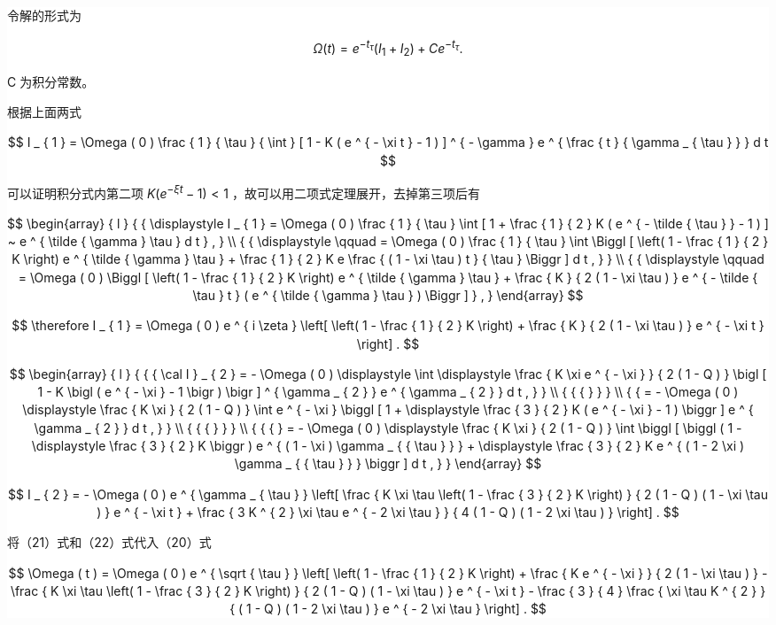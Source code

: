 令解的形式为

$$
\Omega ( t ) = e ^ { - t _ { \tau } } ( I _ { 1 } + I _ { 2 } ) + C e ^ { - t _ { \tau } } .
$$

C 为积分常数。

根据上面两式

$$
I _ { 1 } = \Omega ( 0 ) \frac { 1 } { \tau } { \int } [ 1 - K ( e ^ { - \xi t } - 1 ) ] ^ { - \gamma } e ^ { \frac { t } { \gamma _ { \tau } } } d t
$$

可以证明积分式内第二项 $K ( e ^ { - \xi t } - 1 ) < 1$ ，故可以用二项式定理展开，去掉第三项后有

$$
\begin{array} { l } { { \displaystyle I _ { 1 } = \Omega ( 0 ) \frac { 1 } { \tau } \int [ 1 + \frac { 1 } { 2 } K ( e ^ { - \tilde { \tau } } - 1 ) ] ~ e ^ { \tilde { \gamma } \tau } d t } , }  \\ { { \displaystyle \qquad = \Omega ( 0 ) \frac { 1 } { \tau } \int \Biggl [ \left( 1 - \frac { 1 } { 2 } K \right) e ^ { \tilde { \gamma } \tau } + \frac { 1 } { 2 } K e \frac { ( 1 - \xi \tau ) t } { \tau } \Biggr ] d t , } } \\ { { \displaystyle \qquad = \Omega ( 0 ) \Biggl [ \left( 1 - \frac { 1 } { 2 } K \right) e ^ { \tilde { \gamma } \tau } + \frac { K } { 2 ( 1 - \xi \tau ) } e ^ { - \tilde { \tau } t } ( e ^ { \tilde { \gamma } \tau } ) \Biggr ] } , }  \end{array}
$$

$$
\therefore I _ { 1 } = \Omega ( 0 ) e ^ { i \zeta } \left[ \left( 1 - \frac { 1 } { 2 } K \right) + \frac { K } { 2 ( 1 - \xi \tau ) } e ^ { - \xi t } \right] .
$$

$$
\begin{array} { l } { { { \cal I } _ { 2 } = - \Omega ( 0 ) \displaystyle \int \displaystyle \frac { K \xi e ^ { - \xi } } { 2 ( 1 - Q ) } \bigl [ 1 - K \bigl ( e ^ { - \xi } - 1 \bigr ) \bigr ] ^ { \gamma _ { 2 } } e ^ { \gamma _ { 2 } } d t , } } \\ { { { } } } \\ { { = - \Omega ( 0 ) \displaystyle \frac { K \xi } { 2 ( 1 - Q ) } \int e ^ { - \xi } \biggl [ 1 + \displaystyle \frac { 3 } { 2 } K ( e ^ { - \xi } - 1 ) \biggr ] e ^ { \gamma _ { 2 } } d t , } } \\ { { { } } } \\ { { { } = - \Omega ( 0 ) \displaystyle \frac { K \xi } { 2 ( 1 - Q ) } \int \biggl [ \biggl ( 1 - \displaystyle \frac { 3 } { 2 } K \biggr ) e ^ { ( 1 - \xi ) \gamma _ { { \tau } } } + \displaystyle \frac { 3 } { 2 } K e ^ { ( 1 - 2 \xi ) \gamma _ { { \tau } } } \biggr ] d t , } } \end{array}
$$

$$
I _ { 2 } = - \Omega ( 0 ) e ^ { \gamma _ { \tau } } \left[ \frac { K \xi \tau \left( 1 - \frac { 3 } { 2 } K \right) } { 2 ( 1 - Q ) ( 1 - \xi \tau ) } e ^ { - \xi t } + \frac { 3 K ^ { 2 } \xi \tau e ^ { - 2 \xi \tau } } { 4 ( 1 - Q ) ( 1 - 2 \xi \tau ) } \right] .
$$

将（21）式和（22）式代入（20）式

$$
\Omega ( t ) = \Omega ( 0 ) e ^ { \sqrt { \tau } } \left[ \left( 1 - \frac { 1 } { 2 } K \right) + \frac { K e ^ { - \xi } } { 2 ( 1 - \xi \tau ) } - \frac { K \xi \tau \left( 1 - \frac { 3 } { 2 } K \right) } { 2 ( 1 - Q ) ( 1 - \xi \tau ) } e ^ { - \xi t } - \frac { 3 } { 4 } \frac { \xi \tau K ^ { 2 } } { ( 1 - Q ) ( 1 - 2 \xi \tau ) } e ^ { - 2 \xi \tau } \right] .
$$
